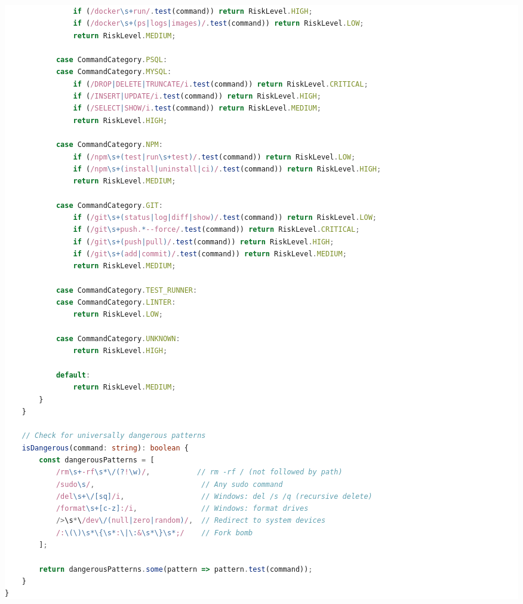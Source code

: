 ```typescript
                if (/docker\s+run/.test(command)) return RiskLevel.HIGH;
                if (/docker\s+(ps|logs|images)/.test(command)) return RiskLevel.LOW;
                return RiskLevel.MEDIUM;

            case CommandCategory.PSQL:
            case CommandCategory.MYSQL:
                if (/DROP|DELETE|TRUNCATE/i.test(command)) return RiskLevel.CRITICAL;
                if (/INSERT|UPDATE/i.test(command)) return RiskLevel.HIGH;
                if (/SELECT|SHOW/i.test(command)) return RiskLevel.MEDIUM;
                return RiskLevel.HIGH;

            case CommandCategory.NPM:
                if (/npm\s+(test|run\s+test)/.test(command)) return RiskLevel.LOW;
                if (/npm\s+(install|uninstall|ci)/.test(command)) return RiskLevel.HIGH;
                return RiskLevel.MEDIUM;

            case CommandCategory.GIT:
                if (/git\s+(status|log|diff|show)/.test(command)) return RiskLevel.LOW;
                if (/git\s+push.*--force/.test(command)) return RiskLevel.CRITICAL;
                if (/git\s+(push|pull)/.test(command)) return RiskLevel.HIGH;
                if (/git\s+(add|commit)/.test(command)) return RiskLevel.MEDIUM;
                return RiskLevel.MEDIUM;

            case CommandCategory.TEST_RUNNER:
            case CommandCategory.LINTER:
                return RiskLevel.LOW;

            case CommandCategory.UNKNOWN:
                return RiskLevel.HIGH;

            default:
                return RiskLevel.MEDIUM;
        }
    }

    // Check for universally dangerous patterns
    isDangerous(command: string): boolean {
        const dangerousPatterns = [
            /rm\s+-rf\s*\/(?!\w)/,           // rm -rf / (not followed by path)
            /sudo\s/,                         // Any sudo command
            /del\s+\/[sq]/i,                  // Windows: del /s /q (recursive delete)
            /format\s+[c-z]:/i,               // Windows: format drives
            />\s*\/dev\/(null|zero|random)/,  // Redirect to system devices
            /:\(\)\s*\{\s*:\|\:&\s*\}\s*;/    // Fork bomb
        ];

        return dangerousPatterns.some(pattern => pattern.test(command));
    }
}
```
